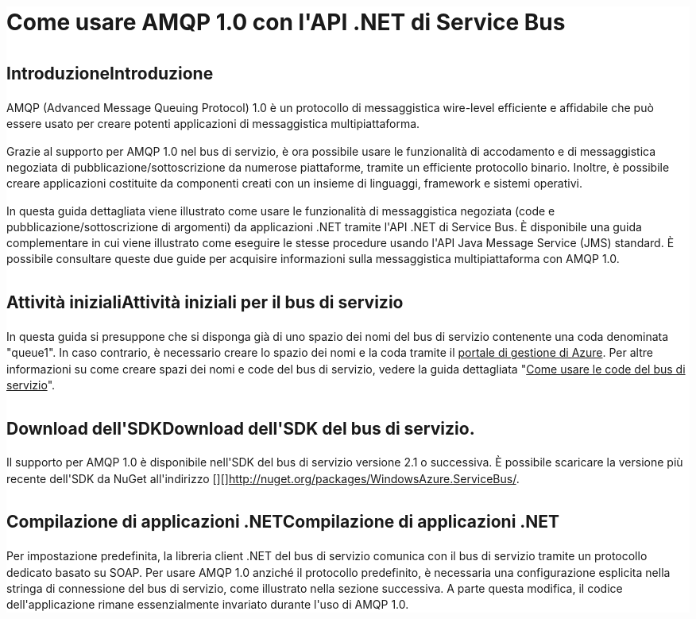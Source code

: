 <properties linkid="develop-net-how-to-guides-service-bus-amqp" urlDisplayName="Service Bus AMQP" pageTitle="How to use AMQP 1.0 with the .NET Service Bus API - Azure" metaKeywords="" description="Learn how to use Advanced Message Queuing Protodol (AMQP) 1.0 with the Azure .NET Service Bus API." metaCanonical="" services="service-bus" documentationCenter=".NET" title="How to use AMQP 1.0 with the Service Bus .NET API" authors="sethm" solutions="" manager="timlt" editor="mattshel" />

<tags ms.service="service-bus" ms.workload="tbd" ms.tgt_pltfrm="na" ms.devlang="dotnet" ms.topic="article" ms.date="09/24/2014" ms.author="sethm" />

# Come usare AMQP 1.0 con l'API .NET di Service Bus

## <span class="short-header">Introduzione</span>Introduzione

AMQP (Advanced Message Queuing Protocol) 1.0 è un protocollo di messaggistica wire-level efficiente e affidabile che può essere usato per creare potenti applicazioni di messaggistica multipiattaforma.

Grazie al supporto per AMQP 1.0 nel bus di servizio, è ora possibile usare le funzionalità di accodamento e di messaggistica negoziata di pubblicazione/sottoscrizione da numerose piattaforme, tramite un efficiente protocollo binario. Inoltre, è possibile creare applicazioni costituite da componenti creati con un insieme di linguaggi, framework e sistemi operativi.

In questa guida dettagliata viene illustrato come usare le funzionalità di messaggistica negoziata (code e pubblicazione/sottoscrizione di argomenti) da applicazioni .NET tramite l'API .NET di Service Bus. È disponibile una guida complementare in cui viene illustrato come eseguire le stesse procedure usando l'API Java Message Service (JMS) standard. È possibile consultare queste due guide per acquisire informazioni sulla messaggistica multipiattaforma con AMQP 1.0.

## <span class="short-header">Attività iniziali</span>Attività iniziali per il bus di servizio

In questa guida si presuppone che si disponga già di uno spazio dei nomi del bus di servizio contenente una coda denominata "queue1". In caso contrario, è necessario creare lo spazio dei nomi e la coda tramite il [portale di gestione di Azure][portale di gestione di Azure]. Per altre informazioni su come creare spazi dei nomi e code del bus di servizio, vedere la guida dettagliata "[Come usare le code del bus di servizio][Come usare le code del bus di servizio]".

## <span class="short-header">Download dell'SDK</span>Download dell'SDK del bus di servizio.

Il supporto per AMQP 1.0 è disponibile nell'SDK del bus di servizio versione 2.1 o successiva. È possibile scaricare la versione più recente dell'SDK da NuGet all'indirizzo [][]<http://nuget.org/packages/WindowsAzure.ServiceBus/></a>.

## <span class="short-header">Compilazione di applicazioni .NET</span>Compilazione di applicazioni .NET

Per impostazione predefinita, la libreria client .NET del bus di servizio comunica con il bus di servizio tramite un protocollo dedicato basato su SOAP. Per usare AMQP 1.0 anziché il protocollo predefinito, è necessaria una configurazione esplicita nella stringa di connessione del bus di servizio, come illustrato nella sezione successiva. A parte questa modifica, il codice dell'applicazione rimane essenzialmente invariato durante l'uso di AMQP 1.0.


  [portale di gestione di Azure]: http://manage.windowsazure.com
  [Come usare le code del bus di servizio]: https://www.windowsazure.com/it-it/develop/net/how-to-guides/service-bus-queues/
  [guida per sviluppatori di AMQP 1.0 per il bus di servizio]: http://msdn.microsoft.com/it-it/library/windowsazure/jj841071.aspx
  [1]: http://www.windowsazure.com/it-it/develop/net/how-to-guides/service-bus-queues/
  [Supporto per il protocollo AMQP 1.0 nel bus di servizio di Azure]: http://aka.ms/pgr3dp
